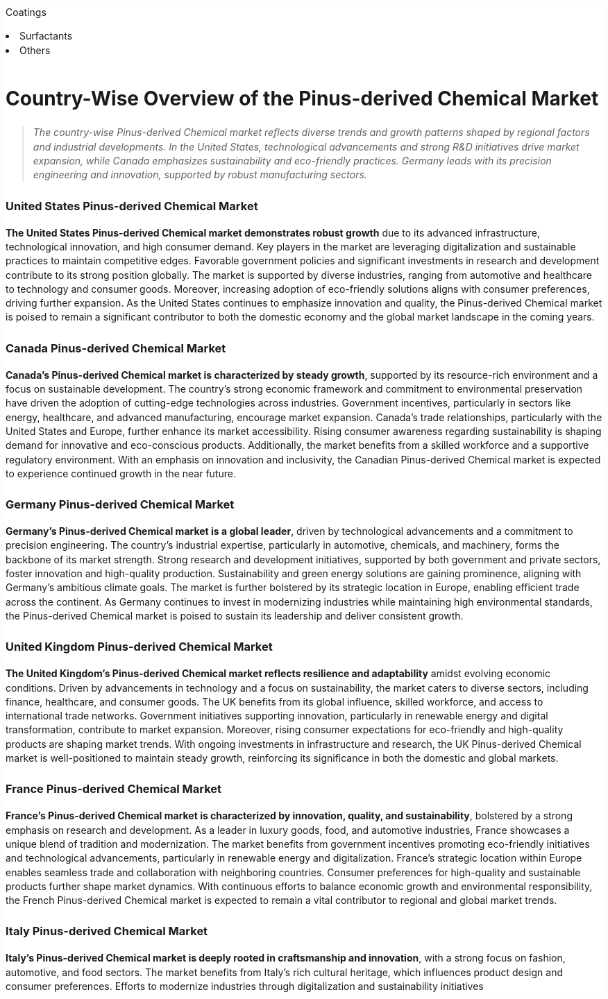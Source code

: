 Coatings</li><li>Surfactants</li><li>Others</li></ul><h1><span class="">Country-Wise Overview of the Pinus-derived Chemical Market<br /></span></h1><blockquote><p><em><span class="">The country-wise Pinus-derived Chemical market reflects diverse trends and growth patterns shaped by regional factors and industrial developments. In the United States, technological advancements and strong R&amp;D initiatives drive market expansion, while Canada emphasizes sustainability and eco-friendly practices. Germany leads with its precision engineering and innovation, supported by robust manufacturing sectors.</span></em></p></blockquote><h3><strong>United States Pinus-derived Chemical Market</strong></h3><p><strong>The United States Pinus-derived Chemical market demonstrates robust growth</strong> due to its advanced infrastructure, technological innovation, and high consumer demand. Key players in the market are leveraging digitalization and sustainable practices to maintain competitive edges. Favorable government policies and significant investments in research and development contribute to its strong position globally. The market is supported by diverse industries, ranging from automotive and healthcare to technology and consumer goods. Moreover, increasing adoption of eco-friendly solutions aligns with consumer preferences, driving further expansion. As the United States continues to emphasize innovation and quality, the Pinus-derived Chemical market is poised to remain a significant contributor to both the domestic economy and the global market landscape in the coming years.</p><h3><strong>Canada Pinus-derived Chemical Market</strong></h3><p><strong>Canada&rsquo;s Pinus-derived Chemical market is characterized by steady growth</strong>, supported by its resource-rich environment and a focus on sustainable development. The country&rsquo;s strong economic framework and commitment to environmental preservation have driven the adoption of cutting-edge technologies across industries. Government incentives, particularly in sectors like energy, healthcare, and advanced manufacturing, encourage market expansion. Canada&rsquo;s trade relationships, particularly with the United States and Europe, further enhance its market accessibility. Rising consumer awareness regarding sustainability is shaping demand for innovative and eco-conscious products. Additionally, the market benefits from a skilled workforce and a supportive regulatory environment. With an emphasis on innovation and inclusivity, the Canadian Pinus-derived Chemical market is expected to experience continued growth in the near future.</p><h3><strong>Germany Pinus-derived Chemical Market</strong></h3><p><strong>Germany&rsquo;s Pinus-derived Chemical market is a global leader</strong>, driven by technological advancements and a commitment to precision engineering. The country&rsquo;s industrial expertise, particularly in automotive, chemicals, and machinery, forms the backbone of its market strength. Strong research and development initiatives, supported by both government and private sectors, foster innovation and high-quality production. Sustainability and green energy solutions are gaining prominence, aligning with Germany&rsquo;s ambitious climate goals. The market is further bolstered by its strategic location in Europe, enabling efficient trade across the continent. As Germany continues to invest in modernizing industries while maintaining high environmental standards, the Pinus-derived Chemical market is poised to sustain its leadership and deliver consistent growth.</p><h3><strong>United Kingdom Pinus-derived Chemical Market</strong></h3><p><strong>The United Kingdom&rsquo;s Pinus-derived Chemical market reflects resilience and adaptability</strong> amidst evolving economic conditions. Driven by advancements in technology and a focus on sustainability, the market caters to diverse sectors, including finance, healthcare, and consumer goods. The UK benefits from its global influence, skilled workforce, and access to international trade networks. Government initiatives supporting innovation, particularly in renewable energy and digital transformation, contribute to market expansion. Moreover, rising consumer expectations for eco-friendly and high-quality products are shaping market trends. With ongoing investments in infrastructure and research, the UK Pinus-derived Chemical market is well-positioned to maintain steady growth, reinforcing its significance in both the domestic and global markets.</p><h3><strong>France Pinus-derived Chemical Market</strong></h3><p><strong>France&rsquo;s Pinus-derived Chemical market is characterized by innovation, quality, and sustainability</strong>, bolstered by a strong emphasis on research and development. As a leader in luxury goods, food, and automotive industries, France showcases a unique blend of tradition and modernization. The market benefits from government incentives promoting eco-friendly initiatives and technological advancements, particularly in renewable energy and digitalization. France&rsquo;s strategic location within Europe enables seamless trade and collaboration with neighboring countries. Consumer preferences for high-quality and sustainable products further shape market dynamics. With continuous efforts to balance economic growth and environmental responsibility, the French Pinus-derived Chemical market is expected to remain a vital contributor to regional and global market trends.</p><h3><strong>Italy Pinus-derived Chemical Market</strong></h3><p><strong>Italy&rsquo;s Pinus-derived Chemical market is deeply rooted in craftsmanship and innovation</strong>, with a strong focus on fashion, automotive, and food sectors. The market benefits from Italy&rsquo;s rich cultural heritage, which influences product design and consumer preferences. Efforts to modernize industries through digitalization and sustainability initiatives